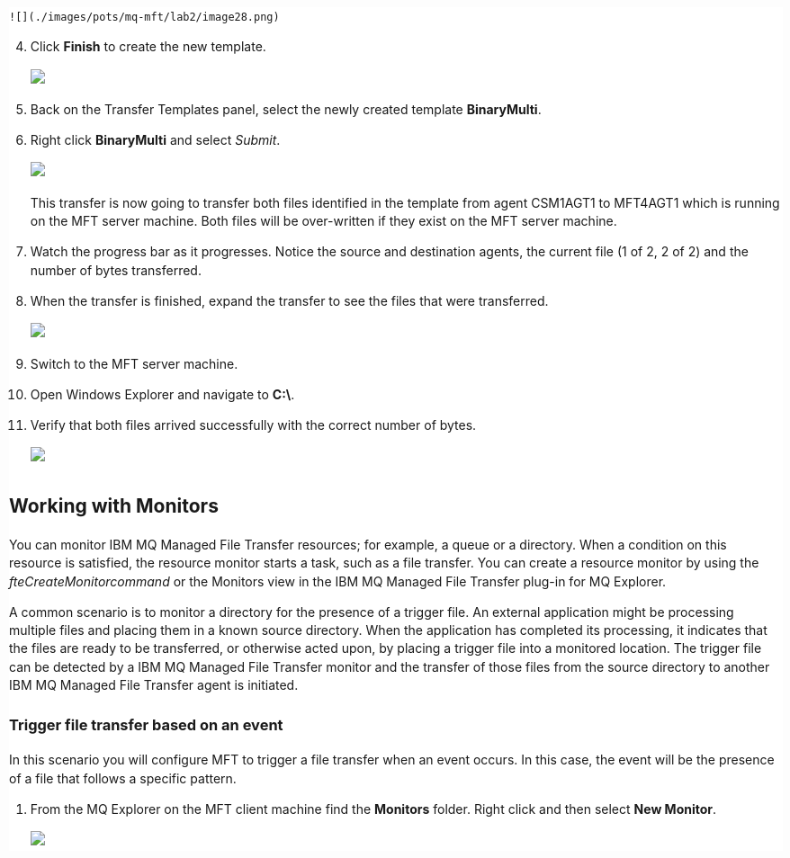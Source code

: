     ![](./images/pots/mq-mft/lab2/image28.png)

4.  Click **Finish** to create the new template.

    ![](./images/pots/mq-mft/lab2/image29.png)

5.  Back on the Transfer Templates panel, select the newly created template **BinaryMulti**.

6.  Right click **BinaryMulti** and select *Submit*.

    ![](./images/pots/mq-mft/lab2/image30.png)

    This transfer is now going to transfer both files identified in the template from agent CSM1AGT1 to MFT4AGT1 which is running on the MFT server machine. Both files will be over-written if they exist on the MFT server machine.

7.  Watch the progress bar as it progresses. Notice the source and destination agents, the current file (1 of 2, 2 of 2) and the number of bytes transferred.

8.  When the transfer is finished, expand the transfer to see the files that were transferred.

    ![](./images/pots/mq-mft/lab2/image31.png)

9.  Switch to the MFT server machine.

10. Open Windows Explorer and navigate to **C:\\**.

11. Verify that both files arrived successfully with the correct number of bytes.

    ![](./images/pots/mq-mft/lab2/image32.png)

## Working with Monitors 

You can monitor IBM MQ Managed File Transfer resources; for example, a queue or a directory. When a condition on this resource is satisfied, the resource monitor starts a task, such as a file transfer. You can create a resource monitor by using the *fteCreateMonitorcommand* or the Monitors view in the IBM MQ Managed File Transfer plug-in for MQ Explorer.

A common scenario is to monitor a directory for the presence of a trigger file. An external application might be processing multiple files and placing them in a known source directory. When the application has completed its processing, it indicates that the files are ready to be transferred, or otherwise acted upon, by placing a trigger file into a monitored location. The trigger file can be detected by a IBM MQ Managed File Transfer monitor and the transfer of those files from the source directory to another IBM MQ Managed File Transfer agent is initiated.

### Trigger file transfer based on an event 

In this scenario you will configure MFT to trigger a file transfer when an event occurs. In this case, the event will be the presence of a file that follows a specific pattern.

1.  From the MQ Explorer on the MFT client machine find the **Monitors** folder. Right click and then select **New Monitor**.

    ![](./images/pots/mq-mft/lab2/image33.png)
